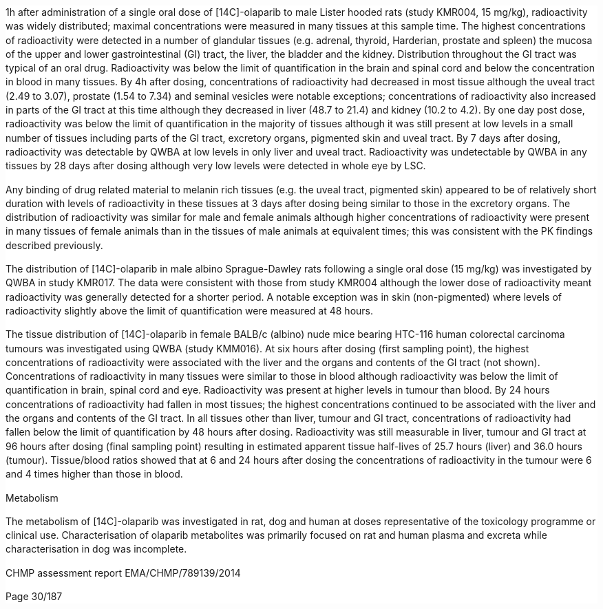 1h after administration of a single oral dose of [14C]-olaparib to male Lister hooded rats (study KMR004, 15 mg/kg), radioactivity was widely distributed; maximal concentrations were measured in many tissues at this sample time. The highest concentrations of radioactivity were detected in a number of glandular tissues (e.g. adrenal, thyroid, Harderian, prostate and spleen) the mucosa of the upper and lower gastrointestinal (GI) tract, the liver, the bladder and the kidney. Distribution throughout the GI tract was typical of an oral drug. Radioactivity was below the limit of quantification in the brain and spinal cord and below the concentration in blood in many tissues. By 4h after dosing, concentrations of radioactivity had decreased in most tissue although the uveal tract (2.49 to 3.07), prostate (1.54 to 7.34) and seminal vesicles were notable exceptions; concentrations of radioactivity also increased in parts of the GI tract at this time although they decreased in liver (48.7 to 21.4) and kidney (10.2 to 4.2). By one day post dose, radioactivity was below the limit of quantification in the majority of tissues although it was still present at low levels in a small number of tissues including parts of the GI tract, excretory organs, pigmented skin and uveal tract. By 7 days after dosing, radioactivity was detectable by QWBA at low levels in only liver and uveal tract. Radioactivity was undetectable by QWBA in any tissues by 28 days after dosing although very low levels were detected in whole eye by LSC.

Any binding of drug related material to melanin rich tissues (e.g. the uveal tract, pigmented skin) appeared to be of relatively short duration with levels of radioactivity in these tissues at 3 days after dosing being similar to those in the excretory organs. The distribution of radioactivity was similar for male and female animals although higher concentrations of radioactivity were present in many tissues of female animals than in the tissues of male animals at equivalent times; this was consistent with the PK findings described previously.

The distribution of [14C]-olaparib in male albino Sprague-Dawley rats following a single oral dose (15 mg/kg) was investigated by QWBA in study KMR017. The data were consistent with those from study KMR004 although the lower dose of radioactivity meant radioactivity was generally detected for a shorter period. A notable exception was in skin (non-pigmented) where levels of radioactivity slightly above the limit of quantification were measured at 48 hours.

The tissue distribution of [14C]-olaparib in female BALB/c (albino) nude mice bearing HTC-116 human colorectal carcinoma tumours was investigated using QWBA (study KMM016). At six hours after dosing (first sampling point), the highest concentrations of radioactivity were associated with the liver and the organs and contents of the GI tract (not shown). Concentrations of radioactivity in many tissues were similar to those in blood although radioactivity was below the limit of quantification in brain, spinal cord and eye. Radioactivity was present at higher levels in tumour than blood. By 24 hours concentrations of radioactivity had fallen in most tissues; the highest concentrations continued to be associated with the liver and the organs and contents of the GI tract. In all tissues other than liver, tumour and GI tract, concentrations of radioactivity had fallen below the limit of quantification by 48 hours after dosing. Radioactivity was still measurable in liver, tumour and GI tract at 96 hours after dosing (final sampling point) resulting in estimated apparent tissue half-lives of 25.7 hours (liver) and 36.0 hours (tumour). Tissue/blood ratios showed that at 6 and 24 hours after dosing the concentrations of radioactivity in the tumour were 6 and 4 times higher than those in blood.

Metabolism

The metabolism of [14C]-olaparib was investigated in rat, dog and human at doses representative of the toxicology programme or clinical use. Characterisation of olaparib metabolites was primarily focused on rat and human plasma and excreta while characterisation in dog was incomplete.

CHMP assessment report EMA/CHMP/789139/2014

Page 30/187
